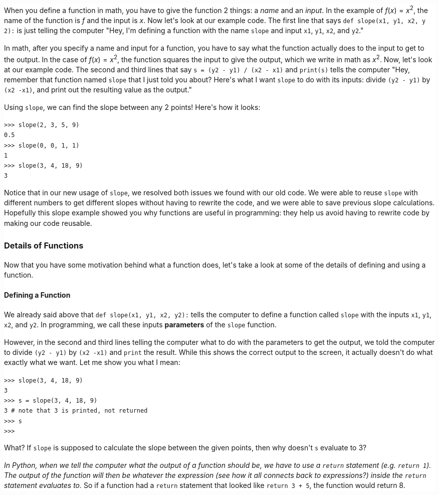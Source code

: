 When you define a function in math, you have to give the function 2 things: a _name_ and an _input_. In the example of $f(x) = x^2$, the name of the function is $f$ and the input is $x$. Now let's look at our example code. The first line that says `def slope(x1, y1, x2, y2):` is just telling the computer "Hey, I'm defining a function with the name `slope` and input `x1`, `y1`, `x2`, and `y2`."

In math, after you specify a name and input for a function, you have to say what the function actually does to the input to get to the output. In the case of $f(x) = x^2$, the function squares the input to give the output, which we write in math as $x^2$. Now, let's look at our example code. The second and third lines that say `s = (y2 - y1) / (x2 - x1)` and `print(s)` tells the computer "Hey, remember that function named `slope` that I just told you about? Here's what I want `slope` to do with its inputs: divide `(y2 - y1)` by `(x2 -x1)`, and print out the resulting value as the output." 

Using `slope`, we can find the slope between any 2 points! Here's how it looks:
```
>>> slope(2, 3, 5, 9)
0.5
>>> slope(0, 0, 1, 1)
1
>>> slope(3, 4, 18, 9)
3
```
Notice that in our new usage of `slope`, we resolved both issues we found with our old code. We were able to reuse `slope` with different numbers to get different slopes without having to rewrite the code, and we were able to save previous slope calculations. Hopefully this slope example showed you why functions are useful in programming: they help us avoid having to rewrite code by making our code reusable.

### Details of Functions
Now that you have some motivation behind what a function does, let's take a look at some of the details of defining and using a function.

#### Defining a Function
We already said above that `def slope(x1, y1, x2, y2):` tells the computer to define a function called `slope` with the inputs `x1`, `y1`, `x2`, and `y2`. In programming, we call these inputs **parameters** of the `slope` function.

However, in the second and third lines telling the computer what to do with the parameters to get the output, we told the computer to divide `(y2 - y1)` by `(x2 -x1)` and `print` the result. While this shows the correct output to the screen, it actually doesn't do what exactly what we want. Let me show you what I mean:
```
>>> slope(3, 4, 18, 9)
3
>>> s = slope(3, 4, 18, 9)
3 # note that 3 is printed, not returned
>>> s
>>>
```
What? If `slope` is supposed to calculate the slope between the given points, then why doesn't `s` evaluate to 3?

_In Python, when we tell the computer what the output of a function should be, we have to use a `return` statement (e.g. `return 1`). The output of the function will then be whatever the expression (see how it all connects back to expressions?) inside the `return` statement evaluates to._ So if a function had a `return` statement that looked like `return 3 + 5`, the function would return 8.
